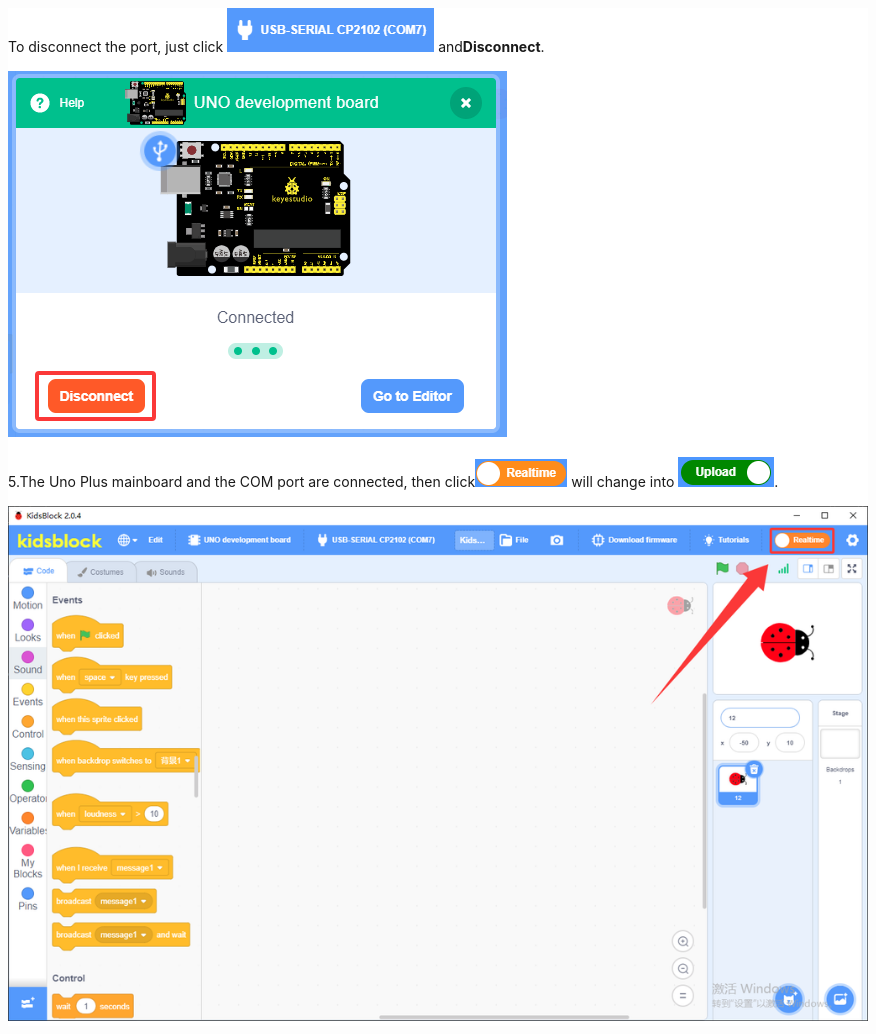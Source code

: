 To disconnect the port, just click ![image-20250516094402344](media/44.png) and**Disconnect**.

![image-20250516094608713](media/45.png)

5.The Uno Plus mainboard and the COM port are connected, then click![](media/46.png) will change into ![](media/47.png).

![image-20250516094638798](media/48.png)
